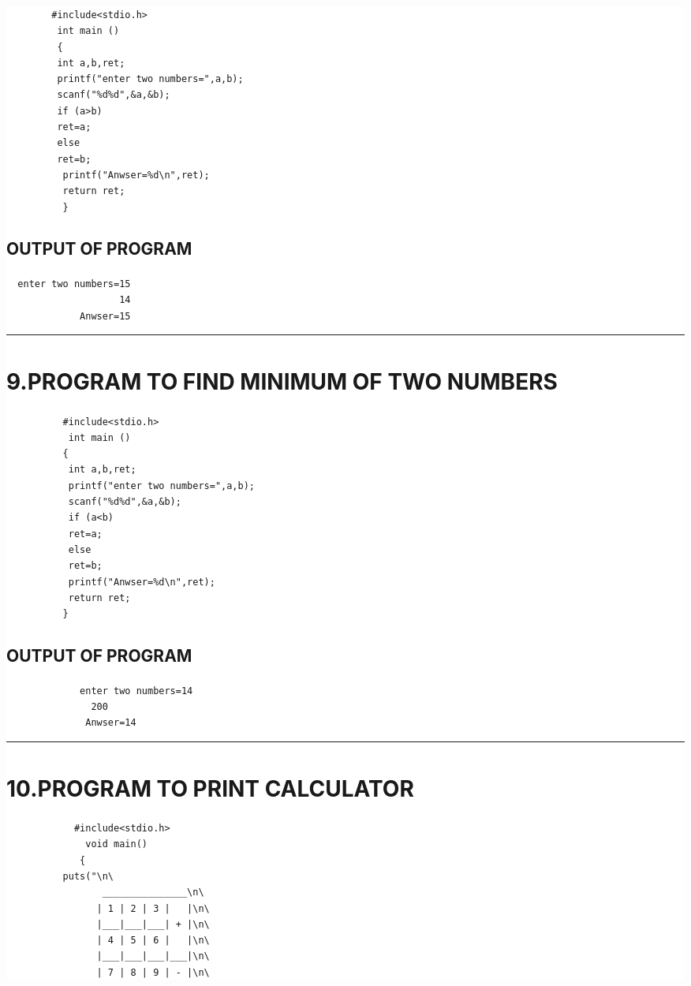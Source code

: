             
            #include<stdio.h>
             int main ()
             {
             int a,b,ret;
             printf("enter two numbers=",a,b);
             scanf("%d%d",&a,&b);
             if (a>b)
             ret=a;
             else 
             ret=b;
              printf("Anwser=%d\n",ret);
              return ret;
              }
## OUTPUT OF PROGRAM 

      enter two numbers=15
                        14
                 Anwser=15
 -----------------------------------------------------------------------------------------------------------------------------------
 
 # 9.PROGRAM TO FIND MINIMUM OF TWO NUMBERS
              
              
              #include<stdio.h>
               int main ()
              {
               int a,b,ret;
               printf("enter two numbers=",a,b);
               scanf("%d%d",&a,&b);
               if (a<b)
               ret=a;
               else 
               ret=b;
               printf("Anwser=%d\n",ret);
               return ret;
              }

## OUTPUT OF PROGRAM

                 enter two numbers=14 
                   200
                  Anwser=14
 -----------------------------------------------------------------------------------------------------------------------------
  
  # 10.PROGRAM TO PRINT CALCULATOR
                
                
                #include<stdio.h>
                  void main()
                 {
              puts("\n\
                     _______________\n\
                    | 1 | 2 | 3 |   |\n\
                    |___|___|___| + |\n\
                    | 4 | 5 | 6 |   |\n\
                    |___|___|___|___|\n\
                    | 7 | 8 | 9 | - |\n\
